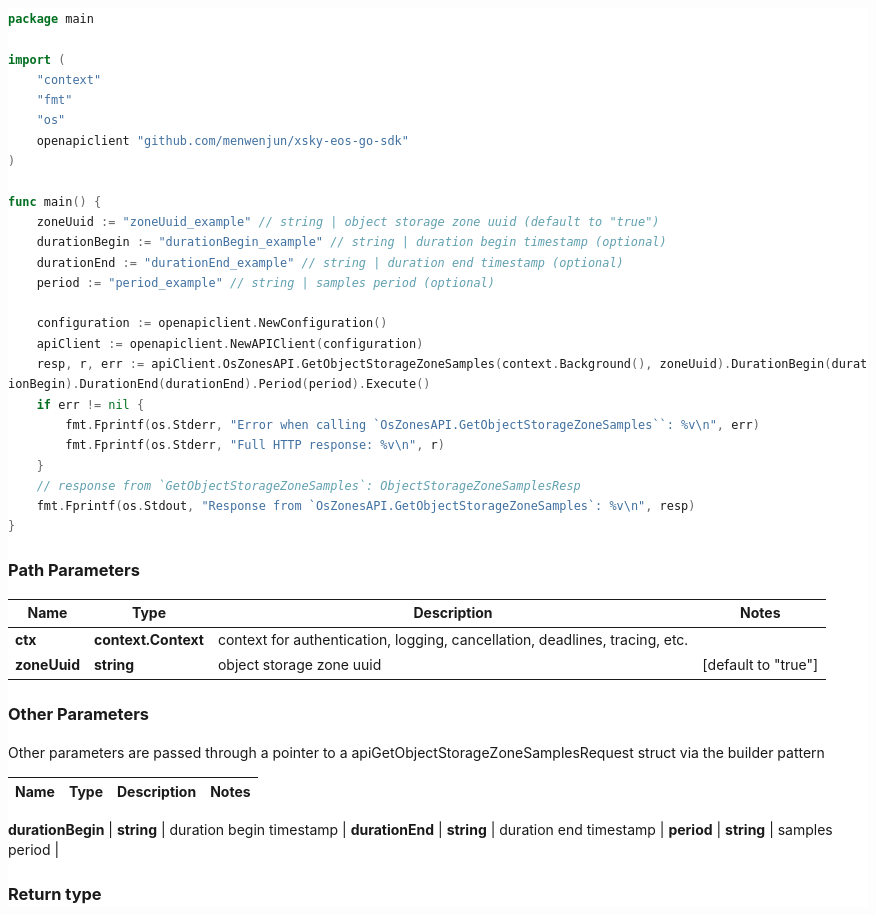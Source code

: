 ```go
package main

import (
	"context"
	"fmt"
	"os"
	openapiclient "github.com/menwenjun/xsky-eos-go-sdk"
)

func main() {
	zoneUuid := "zoneUuid_example" // string | object storage zone uuid (default to "true")
	durationBegin := "durationBegin_example" // string | duration begin timestamp (optional)
	durationEnd := "durationEnd_example" // string | duration end timestamp (optional)
	period := "period_example" // string | samples period (optional)

	configuration := openapiclient.NewConfiguration()
	apiClient := openapiclient.NewAPIClient(configuration)
	resp, r, err := apiClient.OsZonesAPI.GetObjectStorageZoneSamples(context.Background(), zoneUuid).DurationBegin(durationBegin).DurationEnd(durationEnd).Period(period).Execute()
	if err != nil {
		fmt.Fprintf(os.Stderr, "Error when calling `OsZonesAPI.GetObjectStorageZoneSamples``: %v\n", err)
		fmt.Fprintf(os.Stderr, "Full HTTP response: %v\n", r)
	}
	// response from `GetObjectStorageZoneSamples`: ObjectStorageZoneSamplesResp
	fmt.Fprintf(os.Stdout, "Response from `OsZonesAPI.GetObjectStorageZoneSamples`: %v\n", resp)
}
```

### Path Parameters


Name | Type | Description  | Notes
------------- | ------------- | ------------- | -------------
**ctx** | **context.Context** | context for authentication, logging, cancellation, deadlines, tracing, etc.
**zoneUuid** | **string** | object storage zone uuid | [default to &quot;true&quot;]

### Other Parameters

Other parameters are passed through a pointer to a apiGetObjectStorageZoneSamplesRequest struct via the builder pattern


Name | Type | Description  | Notes
------------- | ------------- | ------------- | -------------

 **durationBegin** | **string** | duration begin timestamp | 
 **durationEnd** | **string** | duration end timestamp | 
 **period** | **string** | samples period | 

### Return type
